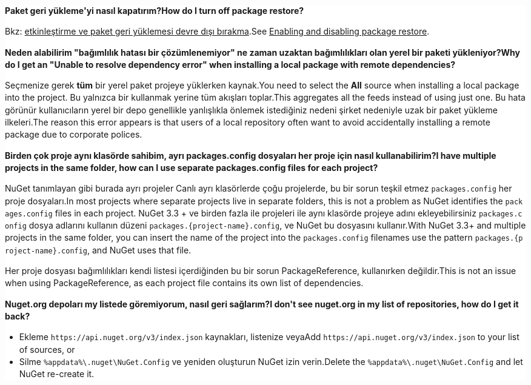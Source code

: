 <span data-ttu-id="7a5d3-190">**Paket geri yükleme'yi nasıl kapatırım?**</span><span class="sxs-lookup"><span data-stu-id="7a5d3-190">**How do I turn off package restore?**</span></span>

<span data-ttu-id="7a5d3-191">Bkz: [etkinleştirme ve paket geri yüklemesi devre dışı bırakma](../consume-packages/package-restore.md#enabling-and-disabling-package-restore).</span><span class="sxs-lookup"><span data-stu-id="7a5d3-191">See [Enabling and disabling package restore](../consume-packages/package-restore.md#enabling-and-disabling-package-restore).</span></span>

<span data-ttu-id="7a5d3-192">**Neden alabilirim "bağımlılık hatası bir çözümlenemiyor" ne zaman uzaktan bağımlılıkları olan yerel bir paketi yükleniyor?**</span><span class="sxs-lookup"><span data-stu-id="7a5d3-192">**Why do I get an "Unable to resolve dependency error" when installing a local package with remote dependencies?**</span></span>

<span data-ttu-id="7a5d3-193">Seçmenize gerek **tüm** bir yerel paket projeye yüklerken kaynak.</span><span class="sxs-lookup"><span data-stu-id="7a5d3-193">You need to select the **All** source when installing a local package into the project.</span></span> <span data-ttu-id="7a5d3-194">Bu yalnızca bir kullanmak yerine tüm akışları toplar.</span><span class="sxs-lookup"><span data-stu-id="7a5d3-194">This aggregates all the feeds instead of using just one.</span></span> <span data-ttu-id="7a5d3-195">Bu hata görünür kullanıcıların yerel bir depo genellikle yanlışlıkla önlemek istediğiniz nedeni şirket nedeniyle uzak bir paket yükleme ilkeleri.</span><span class="sxs-lookup"><span data-stu-id="7a5d3-195">The reason this error appears is that users of a local repository often want to avoid accidentally installing a remote package due to corporate polices.</span></span>

<span data-ttu-id="7a5d3-196">**Birden çok proje aynı klasörde sahibim, ayrı packages.config dosyaları her proje için nasıl kullanabilirim?**</span><span class="sxs-lookup"><span data-stu-id="7a5d3-196">**I have multiple projects in the same folder, how can I use separate packages.config files for each project?**</span></span>

<span data-ttu-id="7a5d3-197">NuGet tanımlayan gibi burada ayrı projeler Canlı ayrı klasörlerde çoğu projelerde, bu bir sorun teşkil etmez `packages.config` her proje dosyaları.</span><span class="sxs-lookup"><span data-stu-id="7a5d3-197">In most projects where separate projects live in separate folders, this is not a problem as NuGet identifies the `packages.config` files in each project.</span></span> <span data-ttu-id="7a5d3-198">NuGet 3.3 + ve birden fazla ile projeleri ile aynı klasörde projeye adını ekleyebilirsiniz `packages.config` dosya adlarını kullanın düzeni `packages.{project-name}.config`, ve NuGet bu dosyasını kullanır.</span><span class="sxs-lookup"><span data-stu-id="7a5d3-198">With NuGet 3.3+ and multiple projects in the same folder, you can insert the name of the project into the `packages.config` filenames use the pattern `packages.{project-name}.config`, and NuGet uses that file.</span></span>

<span data-ttu-id="7a5d3-199">Her proje dosyası bağımlılıkları kendi listesi içerdiğinden bu bir sorun PackageReference, kullanırken değildir.</span><span class="sxs-lookup"><span data-stu-id="7a5d3-199">This is not an issue when using PackageReference, as each project file contains its own list of dependencies.</span></span>

<span data-ttu-id="7a5d3-200">**Nuget.org depoları my listede göremiyorum, nasıl geri sağlarım?**</span><span class="sxs-lookup"><span data-stu-id="7a5d3-200">**I don't see nuget.org in my list of repositories, how do I get it back?**</span></span>

- <span data-ttu-id="7a5d3-201">Ekleme `https://api.nuget.org/v3/index.json` kaynakları, listenize veya</span><span class="sxs-lookup"><span data-stu-id="7a5d3-201">Add `https://api.nuget.org/v3/index.json` to your list of sources, or</span></span>
- <span data-ttu-id="7a5d3-202">Silme `%appdata%\.nuget\NuGet.Config` ve yeniden oluşturun NuGet izin verin.</span><span class="sxs-lookup"><span data-stu-id="7a5d3-202">Delete the `%appdata%\.nuget\NuGet.Config` and let NuGet re-create it.</span></span>

